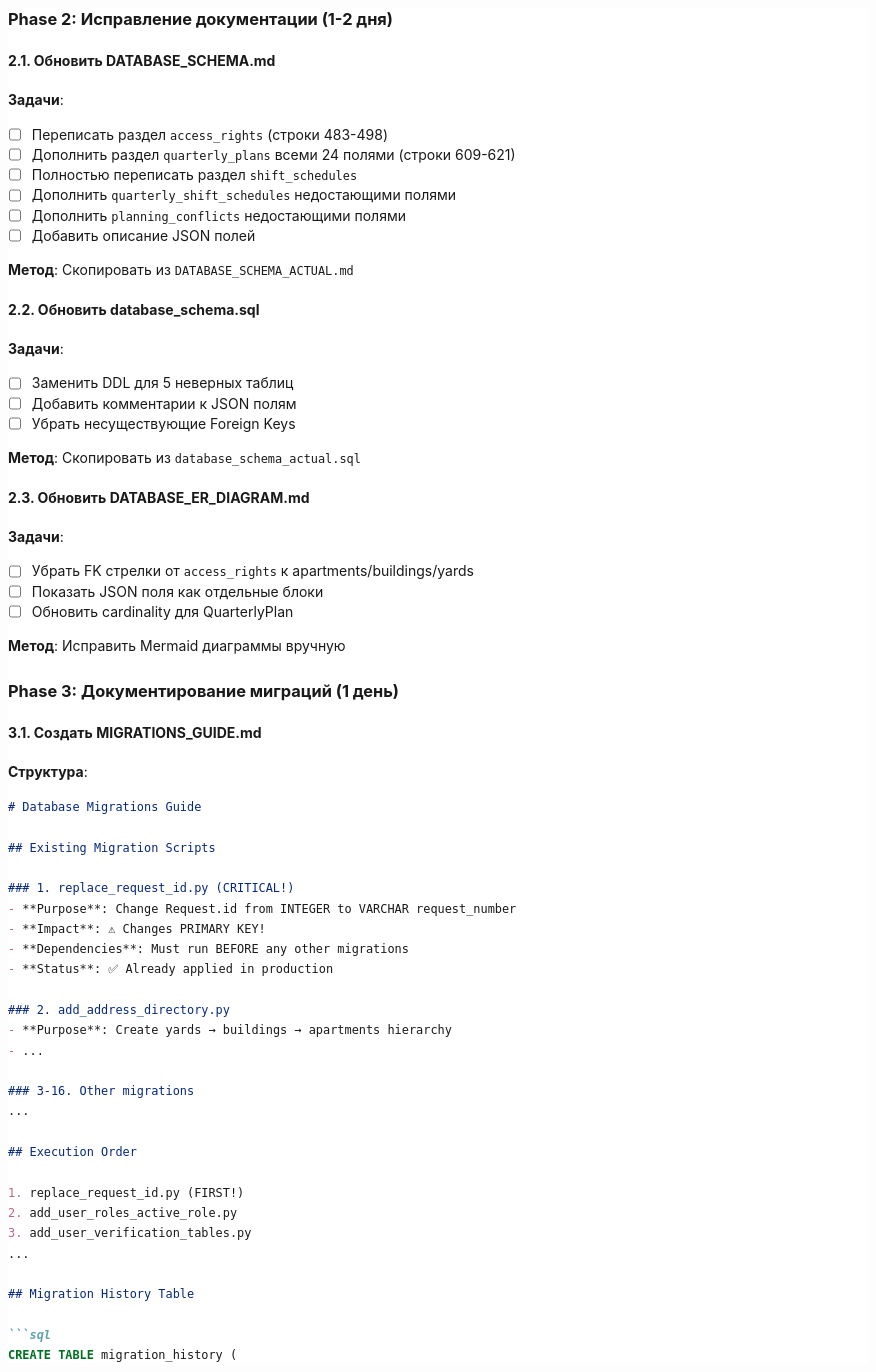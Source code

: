 ### Phase 2: Исправление документации (1-2 дня)

#### 2.1. Обновить DATABASE_SCHEMA.md

**Задачи**:
- [ ] Переписать раздел `access_rights` (строки 483-498)
- [ ] Дополнить раздел `quarterly_plans` всеми 24 полями (строки 609-621)
- [ ] Полностью переписать раздел `shift_schedules`
- [ ] Дополнить `quarterly_shift_schedules` недостающими полями
- [ ] Дополнить `planning_conflicts` недостающими полями
- [ ] Добавить описание JSON полей

**Метод**: Скопировать из `DATABASE_SCHEMA_ACTUAL.md`

#### 2.2. Обновить database_schema.sql

**Задачи**:
- [ ] Заменить DDL для 5 неверных таблиц
- [ ] Добавить комментарии к JSON полям
- [ ] Убрать несуществующие Foreign Keys

**Метод**: Скопировать из `database_schema_actual.sql`

#### 2.3. Обновить DATABASE_ER_DIAGRAM.md

**Задачи**:
- [ ] Убрать FK стрелки от `access_rights` к apartments/buildings/yards
- [ ] Показать JSON поля как отдельные блоки
- [ ] Обновить cardinality для QuarterlyPlan

**Метод**: Исправить Mermaid диаграммы вручную

### Phase 3: Документирование миграций (1 день)

#### 3.1. Создать MIGRATIONS_GUIDE.md

**Структура**:
```markdown
# Database Migrations Guide

## Existing Migration Scripts

### 1. replace_request_id.py (CRITICAL!)
- **Purpose**: Change Request.id from INTEGER to VARCHAR request_number
- **Impact**: ⚠️ Changes PRIMARY KEY!
- **Dependencies**: Must run BEFORE any other migrations
- **Status**: ✅ Already applied in production

### 2. add_address_directory.py
- **Purpose**: Create yards → buildings → apartments hierarchy
- ...

### 3-16. Other migrations
...

## Execution Order

1. replace_request_id.py (FIRST!)
2. add_user_roles_active_role.py
3. add_user_verification_tables.py
...

## Migration History Table

```sql
CREATE TABLE migration_history (
```